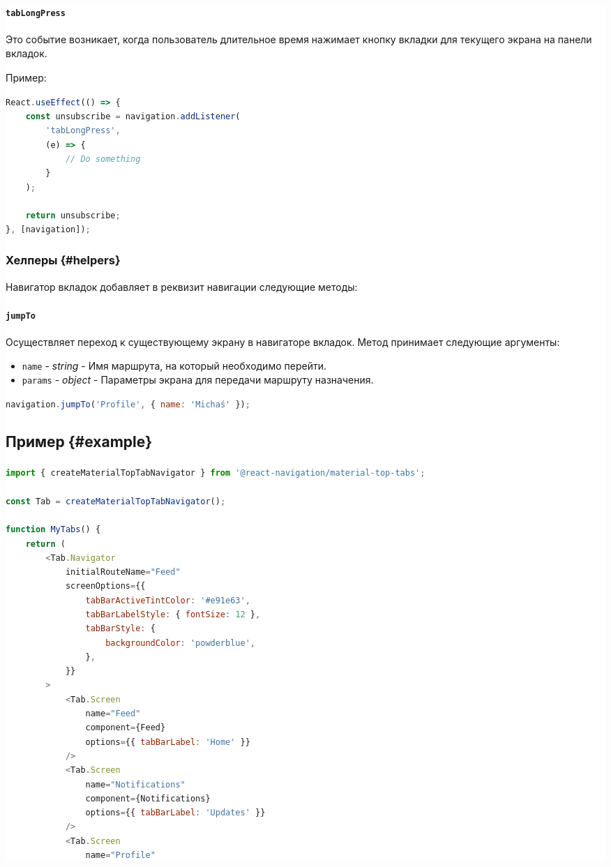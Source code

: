 #### `tabLongPress`

Это событие возникает, когда пользователь длительное время нажимает кнопку вкладки для текущего экрана на панели вкладок.

Пример:

```js
React.useEffect(() => {
    const unsubscribe = navigation.addListener(
        'tabLongPress',
        (e) => {
            // Do something
        }
    );

    return unsubscribe;
}, [navigation]);
```

### Хелперы {#helpers}

Навигатор вкладок добавляет в реквизит навигации следующие методы:

#### `jumpTo`

Осуществляет переход к существующему экрану в навигаторе вкладок. Метод принимает следующие аргументы:

-   `name` - _string_ - Имя маршрута, на который необходимо перейти.
-   `params` - _object_ - Параметры экрана для передачи маршруту назначения.

```js
navigation.jumpTo('Profile', { name: 'Michaś' });
```

## Пример {#example}

```js
import { createMaterialTopTabNavigator } from '@react-navigation/material-top-tabs';

const Tab = createMaterialTopTabNavigator();

function MyTabs() {
    return (
        <Tab.Navigator
            initialRouteName="Feed"
            screenOptions={{
                tabBarActiveTintColor: '#e91e63',
                tabBarLabelStyle: { fontSize: 12 },
                tabBarStyle: {
                    backgroundColor: 'powderblue',
                },
            }}
        >
            <Tab.Screen
                name="Feed"
                component={Feed}
                options={{ tabBarLabel: 'Home' }}
            />
            <Tab.Screen
                name="Notifications"
                component={Notifications}
                options={{ tabBarLabel: 'Updates' }}
            />
            <Tab.Screen
                name="Profile"
```